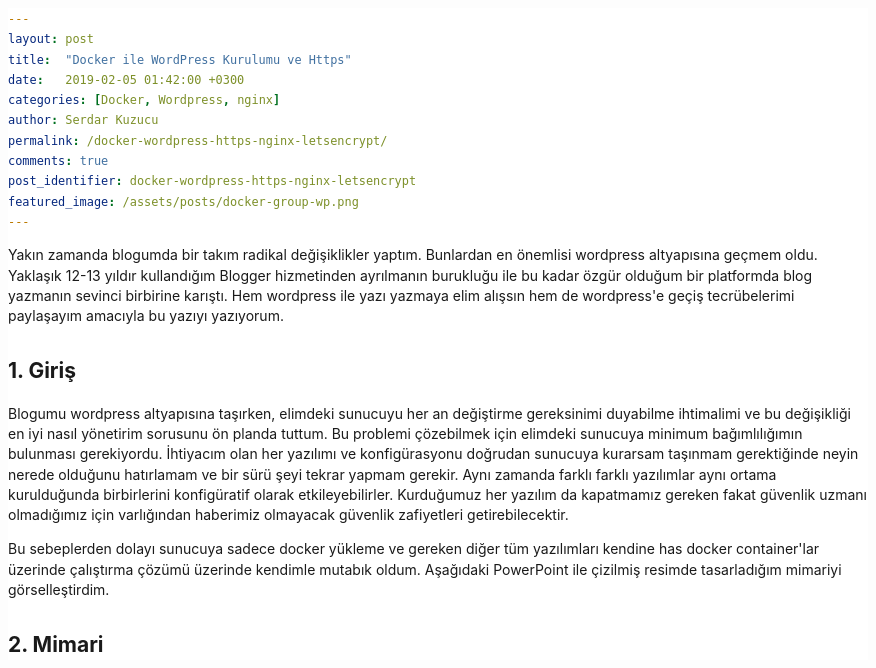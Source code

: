 ```yaml
---
layout: post
title:  "Docker ile WordPress Kurulumu ve Https"
date:   2019-02-05 01:42:00 +0300
categories: [Docker, Wordpress, nginx]
author: Serdar Kuzucu
permalink: /docker-wordpress-https-nginx-letsencrypt/
comments: true
post_identifier: docker-wordpress-https-nginx-letsencrypt
featured_image: /assets/posts/docker-group-wp.png
---
```


Yakın zamanda blogumda bir takım radikal değişiklikler yaptım. 
Bunlardan en önemlisi wordpress altyapısına geçmem oldu. 
Yaklaşık 12-13 yıldır kullandığım Blogger hizmetinden ayrılmanın burukluğu ile bu kadar özgür olduğum bir 
platformda blog yazmanın sevinci birbirine karıştı. 
Hem wordpress ile yazı yazmaya elim alışsın hem de wordpress'e geçiş tecrübelerimi paylaşayım amacıyla 
bu yazıyı yazıyorum.




## 1. Giriş

Blogumu wordpress altyapısına taşırken, elimdeki sunucuyu her an değiştirme gereksinimi duyabilme ihtimalimi 
ve bu değişikliği en iyi nasıl yönetirim sorusunu ön planda tuttum. 
Bu problemi çözebilmek için elimdeki sunucuya minimum bağımlılığımın bulunması gerekiyordu. 
İhtiyacım olan her yazılımı ve konfigürasyonu doğrudan sunucuya kurarsam taşınmam gerektiğinde neyin nerede olduğunu 
hatırlamam ve bir sürü şeyi tekrar yapmam gerekir. Aynı zamanda farklı farklı yazılımlar aynı ortama kurulduğunda 
birbirlerini konfigüratif olarak etkileyebilirler. Kurduğumuz her yazılım da kapatmamız gereken fakat güvenlik uzmanı 
olmadığımız için varlığından haberimiz olmayacak güvenlik zafiyetleri getirebilecektir.

Bu sebeplerden dolayı sunucuya sadece docker yükleme ve gereken diğer tüm yazılımları kendine has docker container'lar 
üzerinde çalıştırma çözümü üzerinde kendimle mutabık oldum. 
Aşağıdaki PowerPoint ile çizilmiş resimde tasarladığım mimariyi görselleştirdim.

## 2. Mimari
